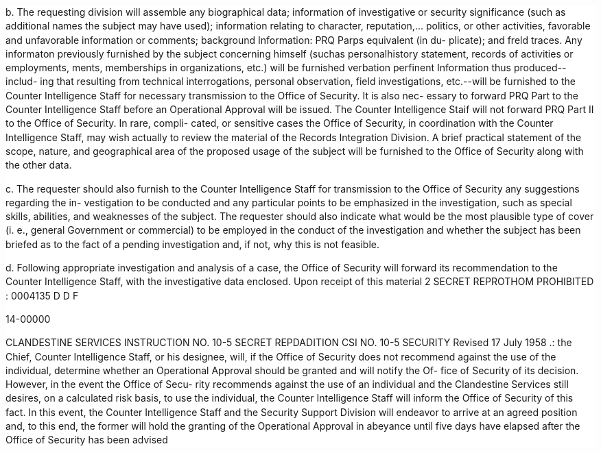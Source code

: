 b. The requesting division will assemble any biographical data; information
of investigative or security significance (such as additional names the
subject may have used); information relating to character, reputation,...
politics, or other activities, favorable and unfavorable information or
comments; background Information: PRQ Parps equivalent (in du-
plicate); and freld traces. Any informaton previously furnished by the
subject concerning himself (suchas personalhistory statement, records
of activities or employments, ments, memberships in organizations, etc.) will
be furnished verbation perfinent Information thus produced--includ-
ing that resulting from technical interrogations, personal observation,
field investigations, etc.--will be furnished to the Counter Intelligence
Staff for necessary transmission to the Office of Security. It is also nec-
essary to forward PRQ Part to the Counter Intelligence Staff before
an Operational Approval will be issued. The Counter Intelligence Staif
will not forward PRQ Part II to the Office of Security. In rare, compli-
cated, or sensitive cases the Office of Security, in coordination with the
Counter Intelligence Staff, may wish actually to review the material of
the Records Integration Division. A brief practical statement of the scope,
nature, and geographical area of the proposed usage of the subject will
be furnished to the Office of Security along with the other data.

c. The requester should also furnish to the Counter Intelligence Staff for
transmission to the Office of Security any suggestions regarding the in-
vestigation to be conducted and any particular points to be emphasized in
the investigation, such as special skills, abilities, and weaknesses of the
subject. The requester should also indicate what would be the most
plausible type of cover (i. e., general Government or commercial) to be
employed in the conduct of the investigation and whether the subject has
been briefed as to the fact of a pending investigation and, if not, why this
is not feasible.

d. Following appropriate investigation and analysis of a case, the Office of
Security will forward its recommendation to the Counter Intelligence
Staff, with the investigative data enclosed. Upon receipt of this material
2
SECRET
REPROTHOM
PROHIBITED
:
0004135
D
D
F

14-00000

CLANDESTINE SERVICES
INSTRUCTION NO. 10-5
SECRET
REPDADITION
CSI NO. 10-5
SECURITY
Revised 17 July 1958
.:
the Chief, Counter Intelligence Staff, or his designee, will, if the Office of
Security does not recommend against the use of the individual, determine
whether an Operational Approval should be granted and will notify the Of-
fice of Security of its decision. However, in the event the Office of Secu-
rity recommends against the use of an individual and the Clandestine
Services still desires, on a calculated risk basis, to use the individual,
the Counter Intelligence Staff will inform the Office of Security of this
fact. In this event, the Counter Intelligence Staff and the Security Support
Division will endeavor to arrive at an agreed position and, to this end,
the former will hold the granting of the Operational Approval in abeyance
until five days have elapsed after the Office of Security has been advised